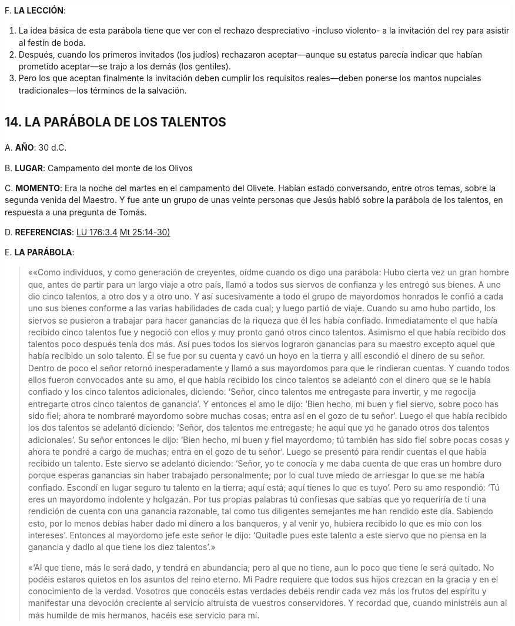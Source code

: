 
F. **LA LECCIÓN**:

1. La idea básica de esta parábola tiene que ver con el rechazo despreciativo -incluso violento- a la invitación del rey para asistir al festín de boda.
2. Después, cuando los primeros invitados (los judíos) rechazaron aceptar—aunque su estatus parecía indicar que habían prometido aceptar—se trajo a los demás (los gentiles).
3. Pero los que aceptan finalmente la invitación deben cumplir los requisitos reales—deben ponerse los mantos nupciales tradicionales—los términos de la salvación.

## 14. LA PARÁBOLA DE LOS TALENTOS

A. **AÑO**: 30 d.C.

B. **LUGAR**: Campamento del monte de los Olivos

C. **MOMENTO**: Era la noche del martes en el campamento del Olivete. Habían estado conversando, entre otros temas, sobre la segunda venida del Maestro. Y fue ante un grupo de unas veinte personas que Jesús habló sobre la parábola de los talentos, en respuesta a una pregunta de Tomás.

D. **REFERENCIAS**: <a id="s416_20"></a>[LU 176:3.4](/es/The_Urantia_Book/176#p3_4) [Mt 25:14-30)](/es/Bible/Matthew/25#v14)

E. **LA PARÁBOLA**: 

> ««Como individuos, y como generación de creyentes, oídme cuando os digo una parábola: Hubo cierta vez un gran hombre que, antes de partir para un largo viaje a otro país, llamó a todos sus siervos de confianza y les entregó sus bienes. A uno dio cinco talentos, a otro dos y a otro uno. Y así sucesivamente a todo el grupo de mayordomos honrados le confió a cada uno sus bienes conforme a las varias habilidades de cada cual; y luego partió de viaje. Cuando su amo hubo partido, los siervos se pusieron a trabajar para hacer ganancias de la riqueza que él les había confiado. Inmediatamente el que había recibido cinco talentos fue y negoció con ellos y muy pronto ganó otros cinco talentos. Asimismo el que había recibido dos talentos poco después tenía dos más. Así pues todos los siervos lograron ganancias para su maestro excepto aquel que había recibido un solo talento. Él se fue por su cuenta y cavó un hoyo en la tierra y allí escondió el dinero de su señor. Dentro de poco el señor retornó inesperadamente y llamó a sus mayordomos para que le rindieran cuentas. Y cuando todos ellos fueron convocados ante su amo, el que había recibido los cinco talentos se adelantó con el dinero que se le había confiado y los cinco talentos adicionales, diciendo: ‘Señor, cinco talentos me entregaste para invertir, y me regocija entregarte otros cinco talentos de ganancia’. Y entonces el amo le dijo: ‘Bien hecho, mi buen y fiel siervo, sobre poco has sido fiel; ahora te nombraré mayordomo sobre muchas cosas; entra así en el gozo de tu señor’. Luego el que había recibido los dos talentos se adelantó diciendo: ‘Señor, dos talentos me entregaste; he aquí que yo he ganado otros dos talentos adicionales’. Su señor entonces le dijo: ‘Bien hecho, mi buen y fiel mayordomo; tú también has sido fiel sobre pocas cosas y ahora te pondré a cargo de muchas; entra en el gozo de tu señor’. Luego se presentó para rendir cuentas el que había recibido un talento. Este siervo se adelantó diciendo: ‘Señor, yo te conocía y me daba cuenta de que eras un hombre duro porque esperas ganancias sin haber trabajado personalmente; por lo cual tuve miedo de arriesgar lo que se me había confiado. Escondí en lugar seguro tu talento en la tierra; aquí está; aquí tienes lo que es tuyo’. Pero su amo respondió: ‘Tú eres un mayordomo indolente y holgazán. Por tus propias palabras tú confiesas que sabías que yo requeriría de ti una rendición de cuenta con una ganancia razonable, tal como tus diligentes semejantes me han rendido este día. Sabiendo esto, por lo menos debías haber dado mi dinero a los banqueros, y al venir yo, hubiera recibido lo que es mío con los intereses’. Entonces al mayordomo jefe este señor le dijo: ‘Quitadle pues este talento a este siervo que no piensa en la ganancia y dadlo al que tiene los diez talentos’.»
> 
> «‘Al que tiene, más le será dado, y tendrá en abundancia; pero al que no tiene, aun lo poco que tiene le será quitado. No podéis estaros quietos en los asuntos del reino eterno. Mi Padre requiere que todos sus hijos crezcan en la gracia y en el conocimiento de la verdad. Vosotros que conocéis estas verdades debéis rendir cada vez más los frutos del espíritu y manifestar una devoción creciente al servicio altruista de vuestros conservidores. Y recordad que, cuando ministréis aun al más humilde de mis hermanos, hacéis ese servicio para mí.
> 